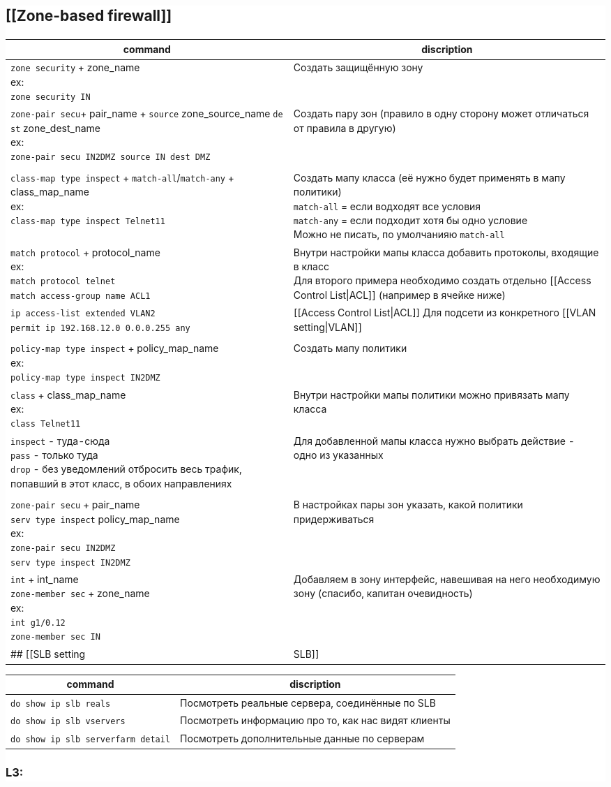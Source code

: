 
## [[Zone-based firewall]]

| command                                                                                                                                        | discription                                                                                                                                                                                                      |
| ---------------------------------------------------------------------------------------------------------------------------------------------- | ---------------------------------------------------------------------------------------------------------------------------------------------------------------------------------------------------------------- |
| `zone security` + zone_name<br>ex:<br>`zone security IN`                                                                                       | Создать защищённую зону                                                                                                                                                                                          |
| `zone-pair secu`+ pair_name + `source` zone_source_name `dest` zone_dest_name<br>ex:<br>`zone-pair secu IN2DMZ source IN dest DMZ`             | Создать пару зон (правило в одну сторону может отличаться от правила в другую)                                                                                                                                   |
|                                                                                                                                                |                                                                                                                                                                                                                  |
| `class-map type inspect` + `match-all`/`match-any` + class_map_name<br>ex:<br>`class-map type inspect Telnet11`                                | Создать мапу класса (её нужно будет применять в мапу политики)<br>`match-all` = если водходят все условия<br>`match-any` = если подходит хотя бы одно условие<br>Можно не писать, по умолчанияю      `match-all` |
| `match protocol` + protocol_name<br>ex:<br>`match protocol telnet`<br>`match access-group name ACL1`                                           | Внутри настройки мапы класса добавить протоколы, входящие в класс<br>Для второго примера необходимо создать отдельно [[Access Control List\|ACL]] (например в ячейке ниже)                                       |
| `ip access-list extended VLAN2`<br>`permit ip 192.168.12.0 0.0.0.255 any`                                                                      | [[Access Control List\|ACL]] Для подсети из конкретного [[VLAN setting\|VLAN]]                                                                                                                                   |
|                                                                                                                                                |                                                                                                                                                                                                                  |
| `policy-map type inspect` + policy_map_name<br>ex:<br>`policy-map type inspect IN2DMZ`                                                         | Создать мапу политики                                                                                                                                                                                            |
| `class` + class_map_name<br>ex:<br>`class Telnet11`                                                                                            | Внутри настройки мапы политики можно привязать мапу класса                                                                                                                                                       |
| `inspect` - туда-сюда <br>`pass` - только туда <br>`drop` - без уведомлений отбросить весь трафик, попавший в этот класс, в обоих направлениях | Для добавленной мапы класса нужно выбрать действие - одно из указанных                                                                                                                                           |
|                                                                                                                                                |                                                                                                                                                                                                                  |
| `zone-pair secu` + pair_name<br>`serv type inspect` policy_map_name<br>ex:<br>`zone-pair secu IN2DMZ`<br>`serv type inspect IN2DMZ`            | В настройках пары зон указать, какой политики придерживаться                                                                                                                                                     |
| `int` + int_name<br>`zone-member sec` + zone_name<br>ex:<br>`int g1/0.12`<br>`zone-member sec IN`                                              | Добавляем в зону интерфейс, навешивая на него необходимую зону (спасибо, капитан очевидность)                                                                                                                    |
## [[SLB setting|SLB]]

| command                            | discription                                         |
| ---------------------------------- | --------------------------------------------------- |
| `do show ip slb reals`             | Посмотреть реальные сервера, соединённые по SLB     |
| `do show ip slb vservers`          | Посмотреть информацию про то, как нас видят клиенты |
| `do show ip slb serverfarm detail` | Посмотреть дополнительные данные по серверам        |

### L3:
